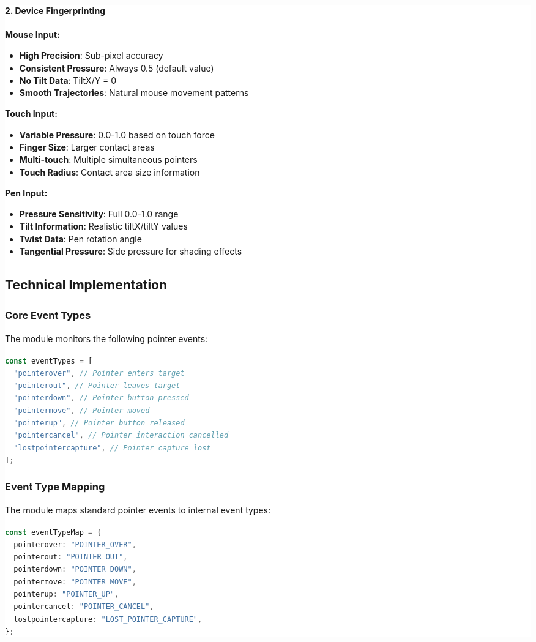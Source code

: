 #### 2. **Device Fingerprinting**

**Mouse Input:**

- **High Precision**: Sub-pixel accuracy
- **Consistent Pressure**: Always 0.5 (default value)
- **No Tilt Data**: TiltX/Y = 0
- **Smooth Trajectories**: Natural mouse movement patterns

**Touch Input:**

- **Variable Pressure**: 0.0-1.0 based on touch force
- **Finger Size**: Larger contact areas
- **Multi-touch**: Multiple simultaneous pointers
- **Touch Radius**: Contact area size information

**Pen Input:**

- **Pressure Sensitivity**: Full 0.0-1.0 range
- **Tilt Information**: Realistic tiltX/tiltY values
- **Twist Data**: Pen rotation angle
- **Tangential Pressure**: Side pressure for shading effects

## Technical Implementation

### Core Event Types

The module monitors the following pointer events:

```typescript
const eventTypes = [
  "pointerover", // Pointer enters target
  "pointerout", // Pointer leaves target
  "pointerdown", // Pointer button pressed
  "pointermove", // Pointer moved
  "pointerup", // Pointer button released
  "pointercancel", // Pointer interaction cancelled
  "lostpointercapture", // Pointer capture lost
];
```

### Event Type Mapping

The module maps standard pointer events to internal event types:

```typescript
const eventTypeMap = {
  pointerover: "POINTER_OVER",
  pointerout: "POINTER_OUT",
  pointerdown: "POINTER_DOWN",
  pointermove: "POINTER_MOVE",
  pointerup: "POINTER_UP",
  pointercancel: "POINTER_CANCEL",
  lostpointercapture: "LOST_POINTER_CAPTURE",
};
```
